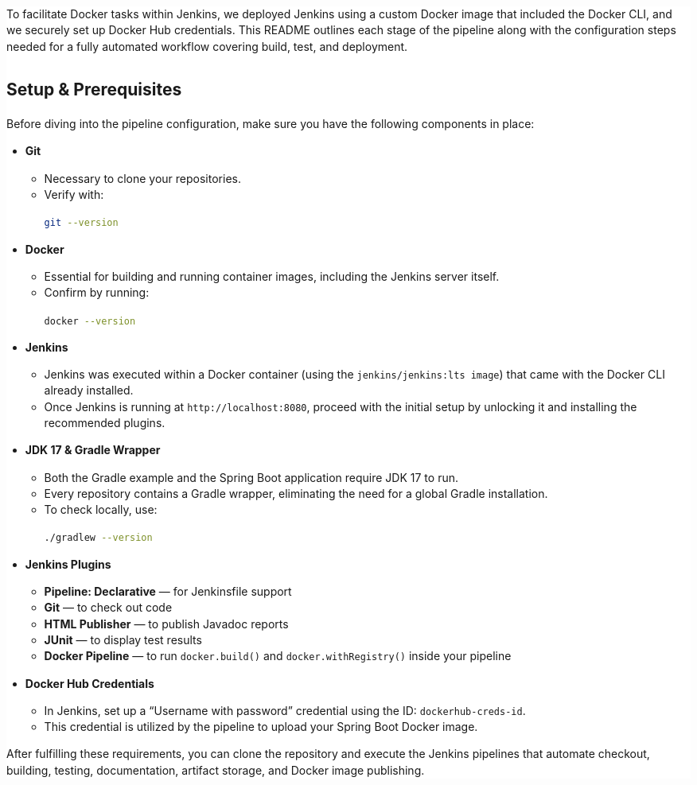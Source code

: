To facilitate Docker tasks within Jenkins, we deployed Jenkins using a custom Docker image that included the Docker CLI, and we securely set up Docker Hub credentials. This README outlines each stage of the pipeline along with the configuration steps needed for a fully automated workflow covering build, test, and deployment.

## Setup & Prerequisites

Before diving into the pipeline configuration, make sure you have the following components in place:

- **Git**
    - Necessary to clone your repositories.
    - Verify with:
      ```bash
      git --version
      ```

- **Docker**
    - Essential for building and running container images, including the Jenkins server itself.
    - Confirm by running:
      ```bash
      docker --version
      ```

- **Jenkins**
    - Jenkins was executed within a Docker container (using the `jenkins/jenkins:lts image`) that came with the Docker CLI already installed.
    - Once Jenkins is running at `http://localhost:8080`, proceed with the initial setup by unlocking it and installing the recommended plugins.

- **JDK 17 & Gradle Wrapper**
    - Both the Gradle example and the Spring Boot application require JDK 17 to run.
    - Every repository contains a Gradle wrapper, eliminating the need for a global Gradle installation.
    - To check locally, use:
      ```bash
      ./gradlew --version
      ```

- **Jenkins Plugins**
    - **Pipeline: Declarative** — for Jenkinsfile support
    - **Git** — to check out code
    - **HTML Publisher** — to publish Javadoc reports
    - **JUnit** — to display test results
    - **Docker Pipeline** — to run `docker.build()` and `docker.withRegistry()` inside your pipeline

- **Docker Hub Credentials**
    - In Jenkins, set up a “Username with password” credential using the ID: `dockerhub-creds-id`.
    - This credential is utilized by the pipeline to upload your Spring Boot Docker image.

After fulfilling these requirements, you can clone the repository and execute the Jenkins pipelines that automate checkout, building, testing, documentation, artifact storage, and Docker image publishing.
